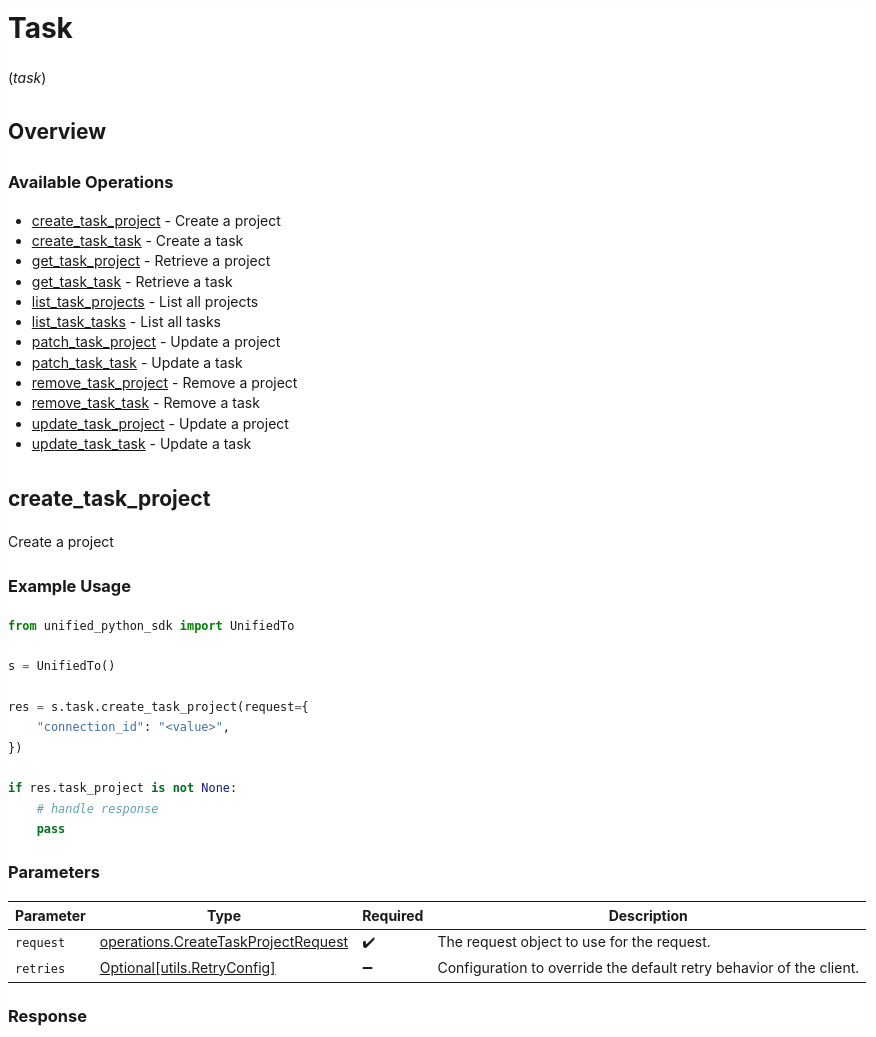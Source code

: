 # Task
(*task*)

## Overview

### Available Operations

* [create_task_project](#create_task_project) - Create a project
* [create_task_task](#create_task_task) - Create a task
* [get_task_project](#get_task_project) - Retrieve a project
* [get_task_task](#get_task_task) - Retrieve a task
* [list_task_projects](#list_task_projects) - List all projects
* [list_task_tasks](#list_task_tasks) - List all tasks
* [patch_task_project](#patch_task_project) - Update a project
* [patch_task_task](#patch_task_task) - Update a task
* [remove_task_project](#remove_task_project) - Remove a project
* [remove_task_task](#remove_task_task) - Remove a task
* [update_task_project](#update_task_project) - Update a project
* [update_task_task](#update_task_task) - Update a task

## create_task_project

Create a project

### Example Usage

```python
from unified_python_sdk import UnifiedTo

s = UnifiedTo()

res = s.task.create_task_project(request={
    "connection_id": "<value>",
})

if res.task_project is not None:
    # handle response
    pass

```

### Parameters

| Parameter                                                                                  | Type                                                                                       | Required                                                                                   | Description                                                                                |
| ------------------------------------------------------------------------------------------ | ------------------------------------------------------------------------------------------ | ------------------------------------------------------------------------------------------ | ------------------------------------------------------------------------------------------ |
| `request`                                                                                  | [operations.CreateTaskProjectRequest](../../models/operations/createtaskprojectrequest.md) | :heavy_check_mark:                                                                         | The request object to use for the request.                                                 |
| `retries`                                                                                  | [Optional[utils.RetryConfig]](../../models/utils/retryconfig.md)                           | :heavy_minus_sign:                                                                         | Configuration to override the default retry behavior of the client.                        |

### Response
